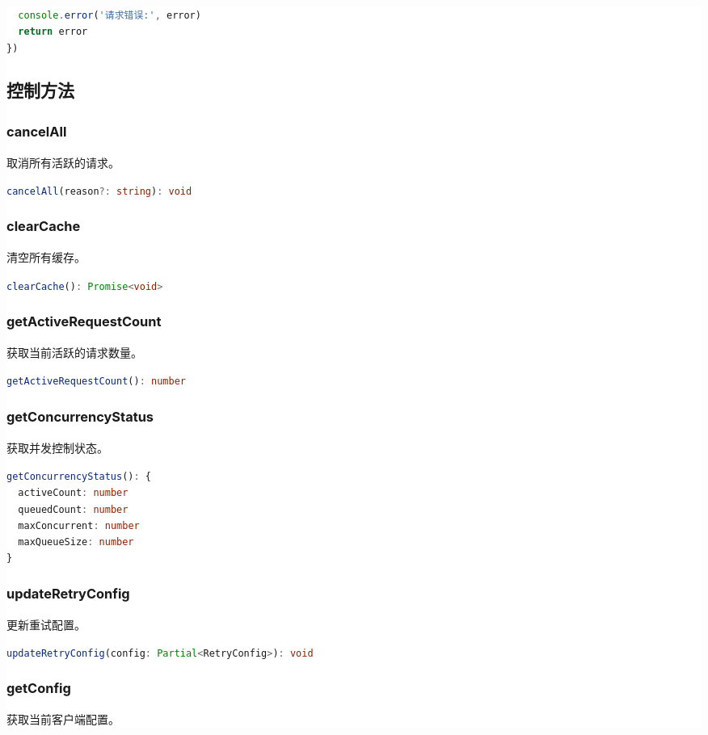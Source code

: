 ```typescript
  console.error('请求错误:', error)
  return error
})
```

## 控制方法

### cancelAll

取消所有活跃的请求。

```typescript
cancelAll(reason?: string): void
```

### clearCache

清空所有缓存。

```typescript
clearCache(): Promise<void>
```

### getActiveRequestCount

获取当前活跃的请求数量。

```typescript
getActiveRequestCount(): number
```

### getConcurrencyStatus

获取并发控制状态。

```typescript
getConcurrencyStatus(): {
  activeCount: number
  queuedCount: number
  maxConcurrent: number
  maxQueueSize: number
}
```

### updateRetryConfig

更新重试配置。

```typescript
updateRetryConfig(config: Partial<RetryConfig>): void
```

### getConfig

获取当前客户端配置。
